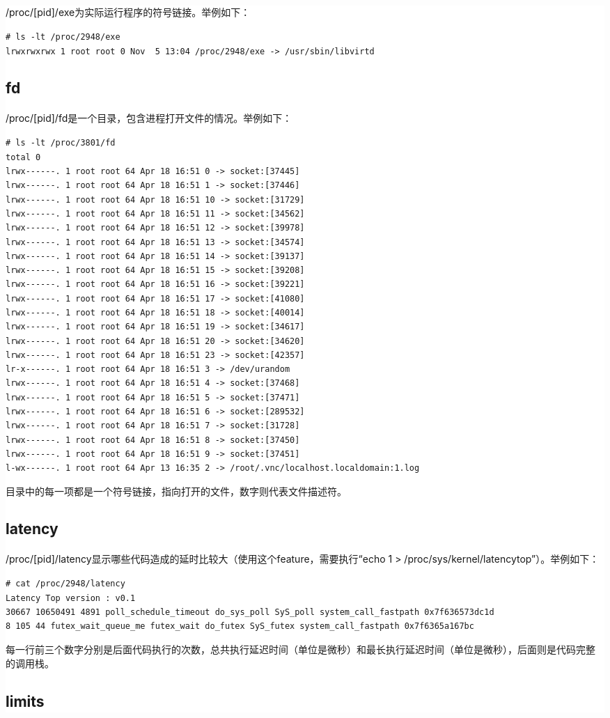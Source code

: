 /proc/[pid]/exe为实际运行程序的符号链接。举例如下：

```shell
# ls -lt /proc/2948/exe
lrwxrwxrwx 1 root root 0 Nov  5 13:04 /proc/2948/exe -> /usr/sbin/libvirtd
```

## fd

/proc/[pid]/fd是一个目录，包含进程打开文件的情况。举例如下：

```shell
# ls -lt /proc/3801/fd
total 0
lrwx------. 1 root root 64 Apr 18 16:51 0 -> socket:[37445]
lrwx------. 1 root root 64 Apr 18 16:51 1 -> socket:[37446]
lrwx------. 1 root root 64 Apr 18 16:51 10 -> socket:[31729]
lrwx------. 1 root root 64 Apr 18 16:51 11 -> socket:[34562]
lrwx------. 1 root root 64 Apr 18 16:51 12 -> socket:[39978]
lrwx------. 1 root root 64 Apr 18 16:51 13 -> socket:[34574]
lrwx------. 1 root root 64 Apr 18 16:51 14 -> socket:[39137]
lrwx------. 1 root root 64 Apr 18 16:51 15 -> socket:[39208]
lrwx------. 1 root root 64 Apr 18 16:51 16 -> socket:[39221]
lrwx------. 1 root root 64 Apr 18 16:51 17 -> socket:[41080]
lrwx------. 1 root root 64 Apr 18 16:51 18 -> socket:[40014]
lrwx------. 1 root root 64 Apr 18 16:51 19 -> socket:[34617]
lrwx------. 1 root root 64 Apr 18 16:51 20 -> socket:[34620]
lrwx------. 1 root root 64 Apr 18 16:51 23 -> socket:[42357]
lr-x------. 1 root root 64 Apr 18 16:51 3 -> /dev/urandom
lrwx------. 1 root root 64 Apr 18 16:51 4 -> socket:[37468]
lrwx------. 1 root root 64 Apr 18 16:51 5 -> socket:[37471]
lrwx------. 1 root root 64 Apr 18 16:51 6 -> socket:[289532]
lrwx------. 1 root root 64 Apr 18 16:51 7 -> socket:[31728]
lrwx------. 1 root root 64 Apr 18 16:51 8 -> socket:[37450]
lrwx------. 1 root root 64 Apr 18 16:51 9 -> socket:[37451]
l-wx------. 1 root root 64 Apr 13 16:35 2 -> /root/.vnc/localhost.localdomain:1.log
```

目录中的每一项都是一个符号链接，指向打开的文件，数字则代表文件描述符。

## latency

/proc/[pid]/latency显示哪些代码造成的延时比较大（使用这个feature，需要执行“echo 1 > /proc/sys/kernel/latencytop”）。举例如下：

```shell
# cat /proc/2948/latency
Latency Top version : v0.1
30667 10650491 4891 poll_schedule_timeout do_sys_poll SyS_poll system_call_fastpath 0x7f636573dc1d
8 105 44 futex_wait_queue_me futex_wait do_futex SyS_futex system_call_fastpath 0x7f6365a167bc
```

每一行前三个数字分别是后面代码执行的次数，总共执行延迟时间（单位是微秒）和最长执行延迟时间（单位是微秒），后面则是代码完整的调用栈。

## limits
